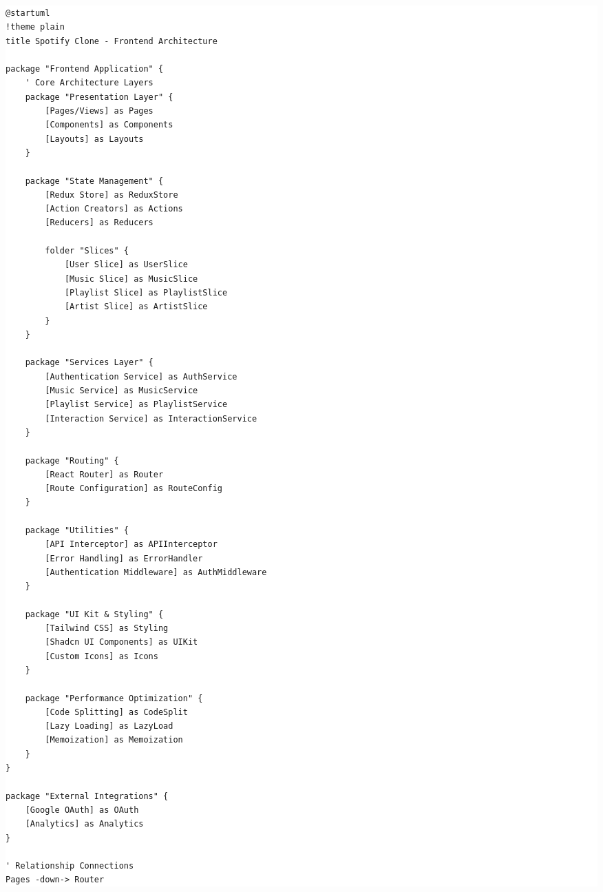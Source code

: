 ```plantuml
@startuml
!theme plain
title Spotify Clone - Frontend Architecture

package "Frontend Application" {
    ' Core Architecture Layers
    package "Presentation Layer" {
        [Pages/Views] as Pages
        [Components] as Components
        [Layouts] as Layouts
    }

    package "State Management" {
        [Redux Store] as ReduxStore
        [Action Creators] as Actions
        [Reducers] as Reducers
        
        folder "Slices" {
            [User Slice] as UserSlice
            [Music Slice] as MusicSlice
            [Playlist Slice] as PlaylistSlice
            [Artist Slice] as ArtistSlice
        }
    }

    package "Services Layer" {
        [Authentication Service] as AuthService
        [Music Service] as MusicService
        [Playlist Service] as PlaylistService
        [Interaction Service] as InteractionService
    }

    package "Routing" {
        [React Router] as Router
        [Route Configuration] as RouteConfig
    }

    package "Utilities" {
        [API Interceptor] as APIInterceptor
        [Error Handling] as ErrorHandler
        [Authentication Middleware] as AuthMiddleware
    }

    package "UI Kit & Styling" {
        [Tailwind CSS] as Styling
        [Shadcn UI Components] as UIKit
        [Custom Icons] as Icons
    }

    package "Performance Optimization" {
        [Code Splitting] as CodeSplit
        [Lazy Loading] as LazyLoad
        [Memoization] as Memoization
    }
}

package "External Integrations" {
    [Google OAuth] as OAuth
    [Analytics] as Analytics
}

' Relationship Connections
Pages -down-> Router
```